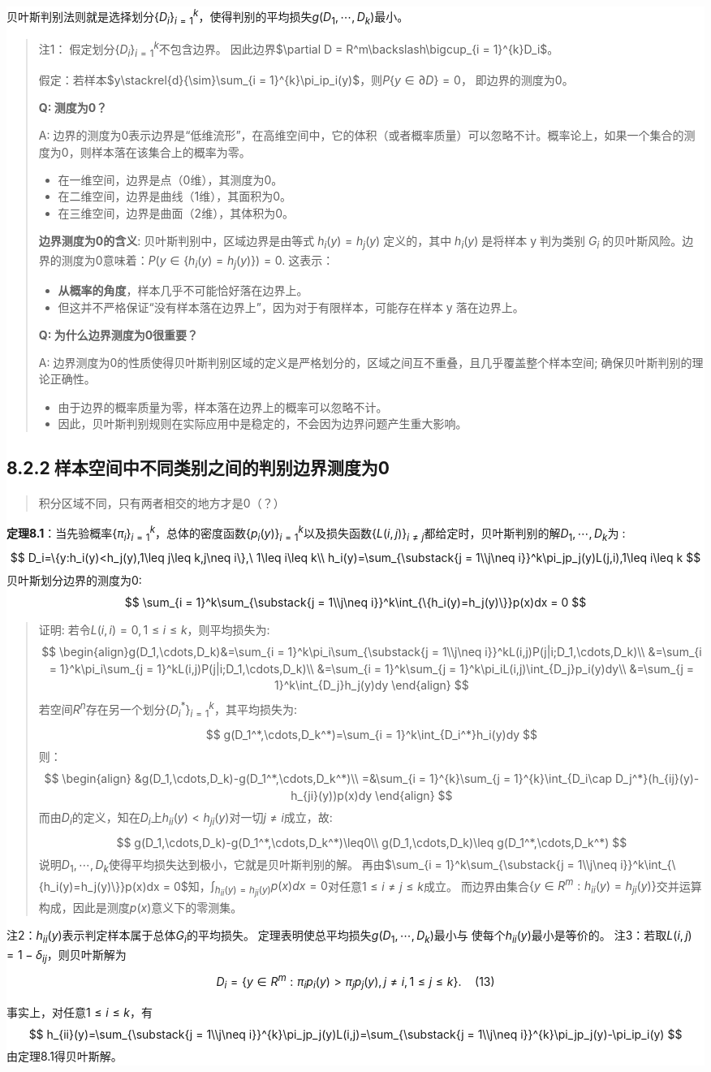 贝叶斯判别法则就是选择划分$\{D_i\}_{i = 1}^{k}$，使得判别的平均损失$g(D_1,\cdots,D_k)$最小。

> 注1： 假定划分$\{D_i\}_{i = 1}^{k}$不包含边界。 因此边界$\partial D = R^m\backslash\bigcup_{i = 1}^{k}D_i$。
> 
> 假定：若样本$y\stackrel{d}{\sim}\sum_{i = 1}^{k}\pi_ip_i(y)$，则$P\{y\in\partial D\}=0$， 即边界的测度为0。
> 
> **Q: 测度为0？**
> 
> A: 边界的测度为0表示边界是“低维流形”，在高维空间中，它的体积（或者概率质量）可以忽略不计。概率论上，如果一个集合的测度为0，则样本落在该集合上的概率为零。
> 
> +   在一维空间，边界是点（0维），其测度为0。
> +   在二维空间，边界是曲线（1维），其面积为0。
> +   在三维空间，边界是曲面（2维），其体积为0。
> 
> **边界测度为0的含义**: 贝叶斯判别中，区域边界是由等式 $h_i(y) = h_j(y)$ 定义的，其中 $h_i(y)$ 是将样本 y 判为类别 $G_i$ 的贝叶斯风险。边界的测度为0意味着：$P(y \in \{ h_i(y) = h_j(y) \}) = 0$. 这表示：
> 
> +   **从概率的角度**，样本几乎不可能恰好落在边界上。
> +   但这并不严格保证“没有样本落在边界上”，因为对于有限样本，可能存在样本 y 落在边界上。
> 
> **Q: 为什么边界测度为0很重要？**
> 
> A: 边界测度为0的性质使得贝叶斯判别区域的定义是严格划分的，区域之间互不重叠，且几乎覆盖整个样本空间; 确保贝叶斯判别的理论正确性。
> 
> +   由于边界的概率质量为零，样本落在边界上的概率可以忽略不计。
> +   因此，贝叶斯判别规则在实际应用中是稳定的，不会因为边界问题产生重大影响。

## 8.2.2 样本空间中不同类别之间的判别边界测度为0

> 积分区域不同，只有两者相交的地方才是0（？）

**定理8.1**：当先验概率$\{\pi_i\}_{i = 1}^k$，总体的密度函数$\{p_i(y)\}_{i = 1}^k$以及损失函数$\{L(i,j)\}_{i\neq j}$都给定时，贝叶斯判别的解$D_1,\cdots,D_k$为 : $$ D_i=\{y:h_i(y)<h_j(y),1\leq j\leq k,j\neq i\},\ 1\leq i\leq k\\ h_i(y)=\sum_{\substack{j = 1\\j\neq i}}^k\pi_jp_j(y)L(j,i),1\leq i\leq k $$ 贝叶斯划分边界的测度为0: $$ \sum_{i = 1}^k\sum_{\substack{j = 1\\j\neq i}}^k\int_{\{h_i(y)=h_j(y)\}}p(x)dx = 0 $$

> 证明: 若令$L(i,i)=0,1\leq i\leq k$，则平均损失为: $$ \begin{align}g(D_1,\cdots,D_k)&=\sum_{i = 1}^k\pi_i\sum_{\substack{j = 1\\j\neq i}}^kL(i,j)P(j|i;D_1,\cdots,D_k)\\ &=\sum_{i = 1}^k\pi_i\sum_{j = 1}^kL(i,j)P(j|i;D_1,\cdots,D_k)\\ &=\sum_{i = 1}^k\sum_{j = 1}^k\pi_iL(i,j)\int_{D_j}p_i(y)dy\\ &=\sum_{j = 1}^k\int_{D_j}h_j(y)dy \end{align} $$ 若空间$R^n$存在另一个划分$\{D_i^*\}_{i = 1}^k$，其平均损失为: $$ g(D_1^*,\cdots,D_k^*)=\sum_{i = 1}^k\int_{D_i^*}h_i(y)dy $$ 则： $$ \begin{align} &g(D_1,\cdots,D_k)-g(D_1^*,\cdots,D_k^*)\\ =&\sum_{i = 1}^{k}\sum_{j = 1}^{k}\int_{D_i\cap D_j^*}(h_{ij}(y)-h_{ji}(y))p(x)dy \end{align} $$ 而由$D_i$的定义，知在$D_i$上$h_{ii}(y)<h_{ji}(y)$对一切$j\neq i$成立，故: $$ g(D_1,\cdots,D_k)-g(D_1^*,\cdots,D_k^*)\leq0\\ g(D_1,\cdots,D_k)\leq g(D_1^*,\cdots,D_k^*) $$ 说明$D_1,\cdots,D_k$使得平均损失达到极小，它就是贝叶斯判别的解。 再由$\sum_{i = 1}^k\sum_{\substack{j = 1\\j\neq i}}^k\int_{\{h_i(y)=h_j(y)\}}p(x)dx = 0$知，$\int_{h_{ii}(y)=h_{ji}(y)}p(x)dx = 0$对任意$1\leq i\neq j\leq k$成立。 而边界由集合$\{y\in R^m:h_{ii}(y)=h_{ji}(y)\}$交并运算构成，因此是测度$p(x)$意义下的零测集。

注2：$h_{ii}(y)$表示判定样本属于总体$G_i$的平均损失。 定理表明使总平均损失$g(D_1,\cdots,D_k)$最小与 使每个$h_{ii}(y)$最小是等价的。 注3：若取$L(i,j) = 1-\delta_{ij}$，则贝叶斯解为 $$ D_i = \{y\in R^m:\pi_ip_i(y)>\pi_jp_j(y),j\neq i,1\leq j\leq k\}.\quad(13) $$

事实上，对任意$1\leq i\leq k$，有 $$ h_{ii}(y)=\sum_{\substack{j = 1\\j\neq i}}^{k}\pi_jp_j(y)L(i,j)=\sum_{\substack{j = 1\\j\neq i}}^{k}\pi_jp_j(y)-\pi_ip_i(y) $$ 由定理8.1得贝叶斯解。
